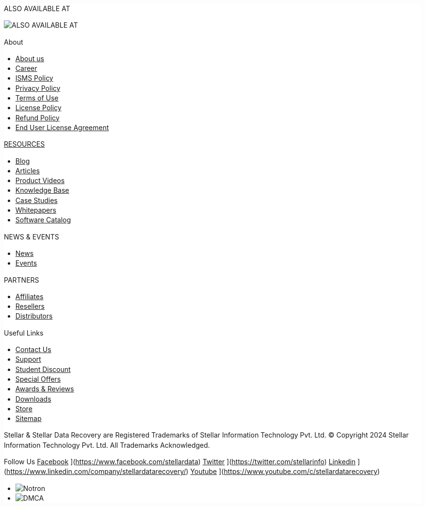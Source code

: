  ALSO AVAILABLE AT

![ALSO AVAILABLE AT](https://www.stellarinfo.com/images/v7/Partners_logo_new.png)

 About

* [About us](https://tools.techidaily.com/stellardata-recovery/buy-now/)
* [Career](https://tools.techidaily.com/stellardata-recovery/buy-now/)
* [ISMS Policy](https://tools.techidaily.com/stellardata-recovery/buy-now/)
* [Privacy Policy](https://tools.techidaily.com/stellardata-recovery/buy-now/)
* [Terms of Use](https://tools.techidaily.com/stellardata-recovery/buy-now/)
* [License Policy](https://www.stellarinfo.com/software-licensing-usage.php)
* [Refund Policy](https://tools.techidaily.com/stellardata-recovery/buy-now/)
* [End User License Agreement](https://tools.techidaily.com/stellardata-recovery/buy-now/)

[RESOURCES](https://tools.techidaily.com/stellardata-recovery/buy-now/)

* [Blog](https://tools.techidaily.com/stellardata-recovery/buy-now/)
* [Articles](https://tools.techidaily.com/stellardata-recovery/buy-now/)
* [Product Videos](https://tools.techidaily.com/stellardata-recovery/buy-now/)
* [Knowledge Base](https://tools.techidaily.com/stellardata-recovery/buy-now/)
* [Case Studies](https://tools.techidaily.com/stellardata-recovery/buy-now/)
* [Whitepapers](https://tools.techidaily.com/stellardata-recovery/buy-now/)
* [Software Catalog](https://tools.techidaily.com/stellardata-recovery/buy-now/)

 NEWS & EVENTS

* [News](https://tools.techidaily.com/stellardata-recovery/buy-now/)
* [Events](https://www.stellarinfo.com/affiliate-summit/affiliate-summit.php)

 PARTNERS

* [Affiliates](https://tools.techidaily.com/stellardata-recovery/buy-now/)
* [Resellers](https://tools.techidaily.com/stellardata-recovery/buy-now/)
* [Distributors](https://tools.techidaily.com/stellardata-recovery/buy-now/)

 Useful Links

* [Contact Us](https://www.stellarinfo.com/contact/contact-us.php)
* [Support](https://tools.techidaily.com/stellardata-recovery/buy-now/)
* [Student Discount](https://www.stellarinfo.com/student-discount/)
* [Special Offers](https://tools.techidaily.com/stellardata-recovery/buy-now/)
* [Awards & Reviews](https://tools.techidaily.com/stellardata-recovery/buy-now/)
* [Downloads](https://www.stellarinfo.com/download.php)
* [Store](https://tools.techidaily.com/stellardata-recovery/buy-now/)
* [Sitemap](https://www.stellarinfo.com/sitemap.php)

 Stellar & Stellar Data Recovery are Registered Trademarks of Stellar Information Technology Pvt. Ltd. © Copyright 2024 Stellar Information Technology Pvt. Ltd. All Trademarks Acknowledged.

Follow Us [Facebook](https://www.stellarinfo.com/Images/fb.png) ](https://www.facebook.com/stellardata) [Twitter](https://www.stellarinfo.com/Images/tw.png) ](https://twitter.com/stellarinfo) [Linkedin](https://www.stellarinfo.com/Images/in.png) ](https://www.linkedin.com/company/stellardatarecovery/) [Youtube](https://www.stellarinfo.com/newblacktheme/images/yt.png) ](https://www.youtube.com/c/stellardatarecovery)

* ![Notron](https://www.stellarinfo.com/images/v7/notron.png)
* ![DMCA](https://www.stellarinfo.com/images/v7/dmca.png)
